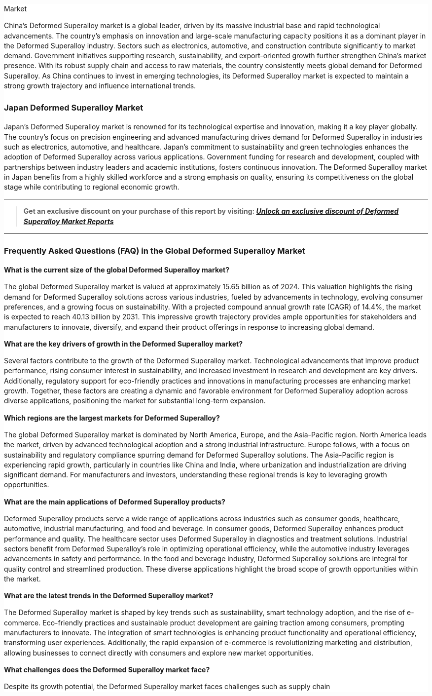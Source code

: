 Market</h3><p>China&rsquo;s Deformed Superalloy market is a global leader, driven by its massive industrial base and rapid technological advancements. The country&rsquo;s emphasis on innovation and large-scale manufacturing capacity positions it as a dominant player in the Deformed Superalloy industry. Sectors such as electronics, automotive, and construction contribute significantly to market demand. Government initiatives supporting research, sustainability, and export-oriented growth further strengthen China&rsquo;s market presence. With its robust supply chain and access to raw materials, the country consistently meets global demand for Deformed Superalloy. As China continues to invest in emerging technologies, its Deformed Superalloy market is expected to maintain a strong growth trajectory and influence international trends.</p><h3>Japan Deformed Superalloy Market</h3><p>Japan&rsquo;s Deformed Superalloy market is renowned for its technological expertise and innovation, making it a key player globally. The country&rsquo;s focus on precision engineering and advanced manufacturing drives demand for Deformed Superalloy in industries such as electronics, automotive, and healthcare. Japan&rsquo;s commitment to sustainability and green technologies enhances the adoption of Deformed Superalloy across various applications. Government funding for research and development, coupled with partnerships between industry leaders and academic institutions, fosters continuous innovation. The Deformed Superalloy market in Japan benefits from a highly skilled workforce and a strong emphasis on quality, ensuring its competitiveness on the global stage while contributing to regional economic growth.</p><hr /><blockquote><p><strong>Get an exclusive discount on your purchase of this report by visiting: <em><a href="://marketresearchpulse.com/ask-for-discount/123649?utm_source=Github&amp;utm_medium=021">Unlock an exclusive discount of Deformed Superalloy Market Reports</a></em>&nbsp;</strong></p></blockquote><hr /><h3>Frequently Asked Questions (FAQ) in the Global Deformed Superalloy Market</h3><p><strong>What is the current size of the global Deformed Superalloy market?</strong></p><p>The global Deformed Superalloy market is valued at approximately 15.65 billion as of 2024. This valuation highlights the rising demand for Deformed Superalloy solutions across various industries, fueled by advancements in technology, evolving consumer preferences, and a growing focus on sustainability. With a projected compound annual growth rate (CAGR) of 14.4%, the market is expected to reach 40.13 billion by 2031. This impressive growth trajectory provides ample opportunities for stakeholders and manufacturers to innovate, diversify, and expand their product offerings in response to increasing global demand.</p><p><strong>What are the key drivers of growth in the Deformed Superalloy market?</strong></p><p>Several factors contribute to the growth of the Deformed Superalloy market. Technological advancements that improve product performance, rising consumer interest in sustainability, and increased investment in research and development are key drivers. Additionally, regulatory support for eco-friendly practices and innovations in manufacturing processes are enhancing market growth. Together, these factors are creating a dynamic and favorable environment for Deformed Superalloy adoption across diverse applications, positioning the market for substantial long-term expansion.</p><p><strong>Which regions are the largest markets for Deformed Superalloy?</strong></p><p>The global Deformed Superalloy market is dominated by North America, Europe, and the Asia-Pacific region. North America leads the market, driven by advanced technological adoption and a strong industrial infrastructure. Europe follows, with a focus on sustainability and regulatory compliance spurring demand for Deformed Superalloy solutions. The Asia-Pacific region is experiencing rapid growth, particularly in countries like China and India, where urbanization and industrialization are driving significant demand. For manufacturers and investors, understanding these regional trends is key to leveraging growth opportunities.</p><p><strong>What are the main applications of Deformed Superalloy products?</strong></p><p>Deformed Superalloy products serve a wide range of applications across industries such as consumer goods, healthcare, automotive, industrial manufacturing, and food and beverage. In consumer goods, Deformed Superalloy enhances product performance and quality. The healthcare sector uses Deformed Superalloy in diagnostics and treatment solutions. Industrial sectors benefit from Deformed Superalloy&rsquo;s role in optimizing operational efficiency, while the automotive industry leverages advancements in safety and performance. In the food and beverage industry, Deformed Superalloy solutions are integral for quality control and streamlined production. These diverse applications highlight the broad scope of growth opportunities within the market.</p><p><strong>What are the latest trends in the Deformed Superalloy market?</strong></p><p>The Deformed Superalloy market is shaped by key trends such as sustainability, smart technology adoption, and the rise of e-commerce. Eco-friendly practices and sustainable product development are gaining traction among consumers, prompting manufacturers to innovate. The integration of smart technologies is enhancing product functionality and operational efficiency, transforming user experiences. Additionally, the rapid expansion of e-commerce is revolutionizing marketing and distribution, allowing businesses to connect directly with consumers and explore new market opportunities.</p><p><strong>What challenges does the Deformed Superalloy market face?</strong></p><p>Despite its growth potential, the Deformed Superalloy market faces challenges such as supply chain